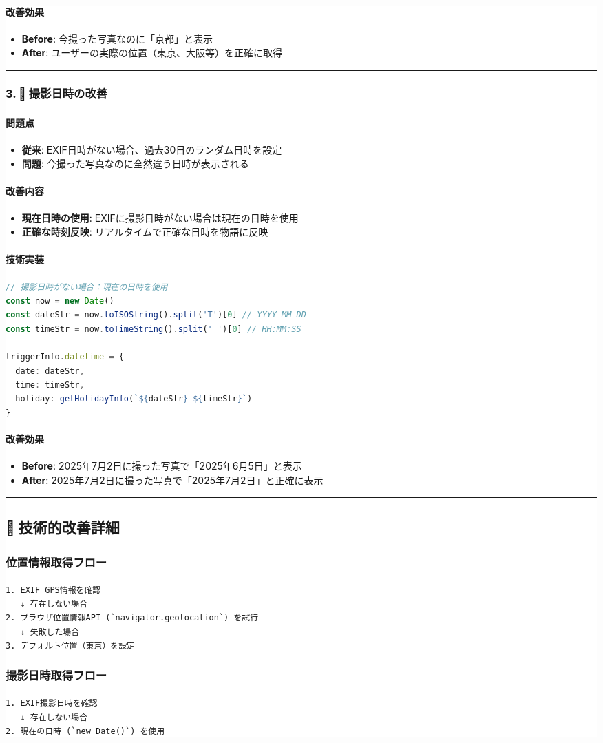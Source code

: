 #### 改善効果
- **Before**: 今撮った写真なのに「京都」と表示
- **After**: ユーザーの実際の位置（東京、大阪等）を正確に取得

---

### 3. 📅 撮影日時の改善

#### 問題点
- **従来**: EXIF日時がない場合、過去30日のランダム日時を設定
- **問題**: 今撮った写真なのに全然違う日時が表示される

#### 改善内容
- **現在日時の使用**: EXIFに撮影日時がない場合は現在の日時を使用
- **正確な時刻反映**: リアルタイムで正確な日時を物語に反映

#### 技術実装
```typescript
// 撮影日時がない場合：現在の日時を使用
const now = new Date()
const dateStr = now.toISOString().split('T')[0] // YYYY-MM-DD
const timeStr = now.toTimeString().split(' ')[0] // HH:MM:SS

triggerInfo.datetime = {
  date: dateStr,
  time: timeStr,
  holiday: getHolidayInfo(`${dateStr} ${timeStr}`)
}
```

#### 改善効果
- **Before**: 2025年7月2日に撮った写真で「2025年6月5日」と表示
- **After**: 2025年7月2日に撮った写真で「2025年7月2日」と正確に表示

---

## 🔧 技術的改善詳細

### 位置情報取得フロー
```
1. EXIF GPS情報を確認
   ↓ 存在しない場合
2. ブラウザ位置情報API (`navigator.geolocation`) を試行
   ↓ 失敗した場合  
3. デフォルト位置（東京）を設定
```

### 撮影日時取得フロー
```
1. EXIF撮影日時を確認
   ↓ 存在しない場合
2. 現在の日時 (`new Date()`) を使用
```
